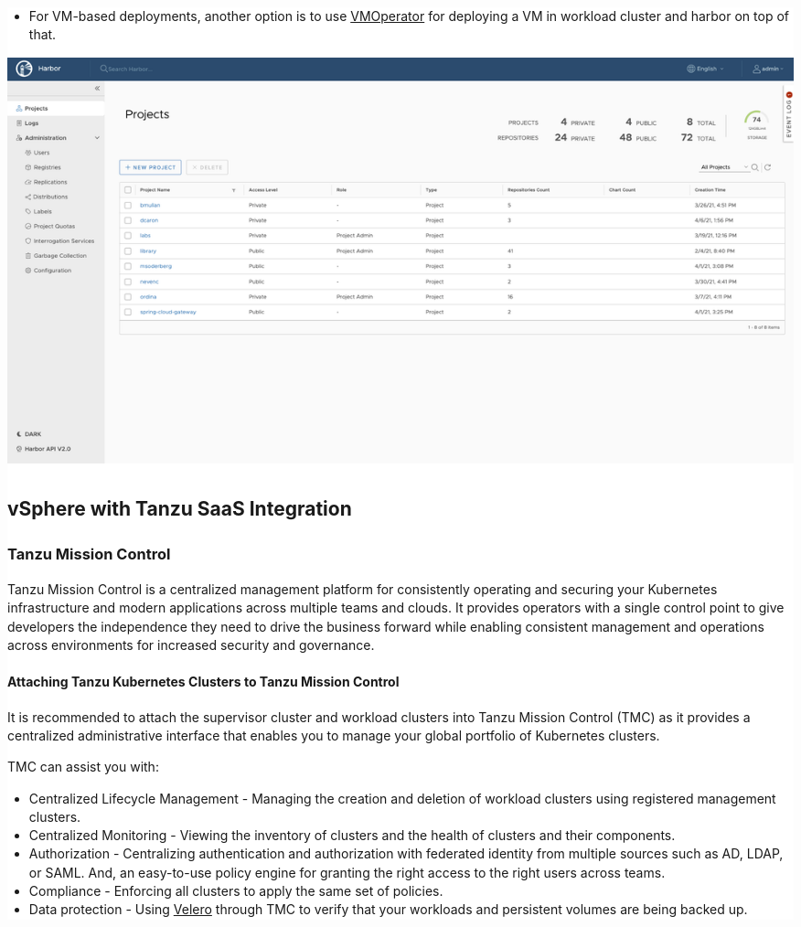 *   For VM-based deployments, another option is to use [VMOperator](https://www.google.com/url?q=https://github.com/vmware-tanzu/vm-operator&sa=D&source=editors&ust=1641583180378000&usg=AOvVaw3sOET4uwFuas1mxW7nmZ9Y) for deploying a VM in workload cluster and harbor on top of that.

![](img/tko-on-vsphere-with-tanzu/image4.png)

## vSphere with Tanzu SaaS Integration

### Tanzu Mission Control

Tanzu Mission Control is a centralized management platform for consistently operating and securing your Kubernetes infrastructure and modern applications across multiple teams and clouds. It provides operators with a single control point to give developers the independence they need to drive the business forward while enabling consistent management and operations across environments for increased security and governance.

#### Attaching Tanzu Kubernetes Clusters to Tanzu Mission Control

It is recommended to attach the supervisor cluster and workload clusters into Tanzu Mission Control (TMC) as it provides a centralized administrative interface that enables you to manage your global portfolio of Kubernetes clusters.

TMC can assist you with:

*   Centralized Lifecycle Management - Managing the creation and deletion of workload clusters using registered management clusters.
*   Centralized Monitoring - Viewing the inventory of clusters and the health of clusters and their components.
*   Authorization - Centralizing authentication and authorization with federated identity from multiple sources such as AD, LDAP, or SAML. And, an easy-to-use policy engine for granting the right access to the right users across teams.
*   Compliance - Enforcing all clusters to apply the same set of policies.
*   Data protection - Using [Velero](https://www.google.com/url?q=https://velero.io/&sa=D&source=editors&ust=1641583180383000&usg=AOvVaw3GWsSvQj8evZa1R5jVWFWD) through TMC to verify that your workloads and persistent volumes are being backed up.
